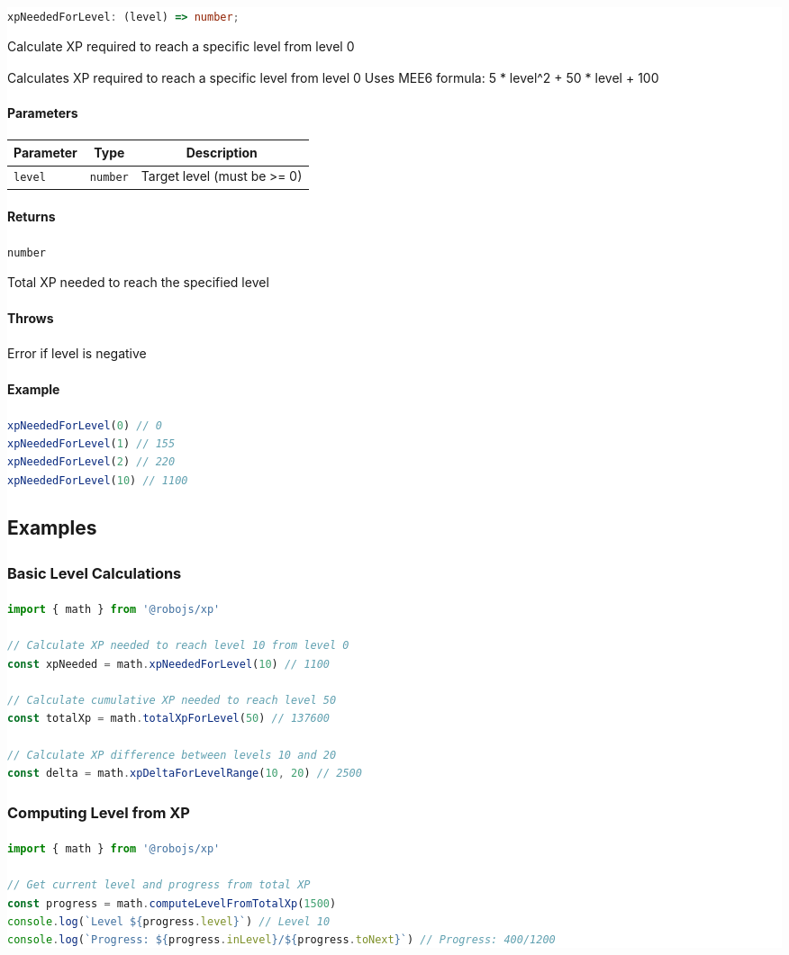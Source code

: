 ```ts
xpNeededForLevel: (level) => number;
```

Calculate XP required to reach a specific level from level 0

Calculates XP required to reach a specific level from level 0
Uses MEE6 formula: 5 * level^2 + 50 * level + 100

#### Parameters

| Parameter | Type | Description |
| ------ | ------ | ------ |
| `level` | `number` | Target level (must be >= 0) |

#### Returns

`number`

Total XP needed to reach the specified level

#### Throws

Error if level is negative

#### Example

```ts
xpNeededForLevel(0) // 0
xpNeededForLevel(1) // 155
xpNeededForLevel(2) // 220
xpNeededForLevel(10) // 1100
```

## Examples

### Basic Level Calculations

```typescript
import { math } from '@robojs/xp'

// Calculate XP needed to reach level 10 from level 0
const xpNeeded = math.xpNeededForLevel(10) // 1100

// Calculate cumulative XP needed to reach level 50
const totalXp = math.totalXpForLevel(50) // 137600

// Calculate XP difference between levels 10 and 20
const delta = math.xpDeltaForLevelRange(10, 20) // 2500
```

### Computing Level from XP

```typescript
import { math } from '@robojs/xp'

// Get current level and progress from total XP
const progress = math.computeLevelFromTotalXp(1500)
console.log(`Level ${progress.level}`) // Level 10
console.log(`Progress: ${progress.inLevel}/${progress.toNext}`) // Progress: 400/1200
```
